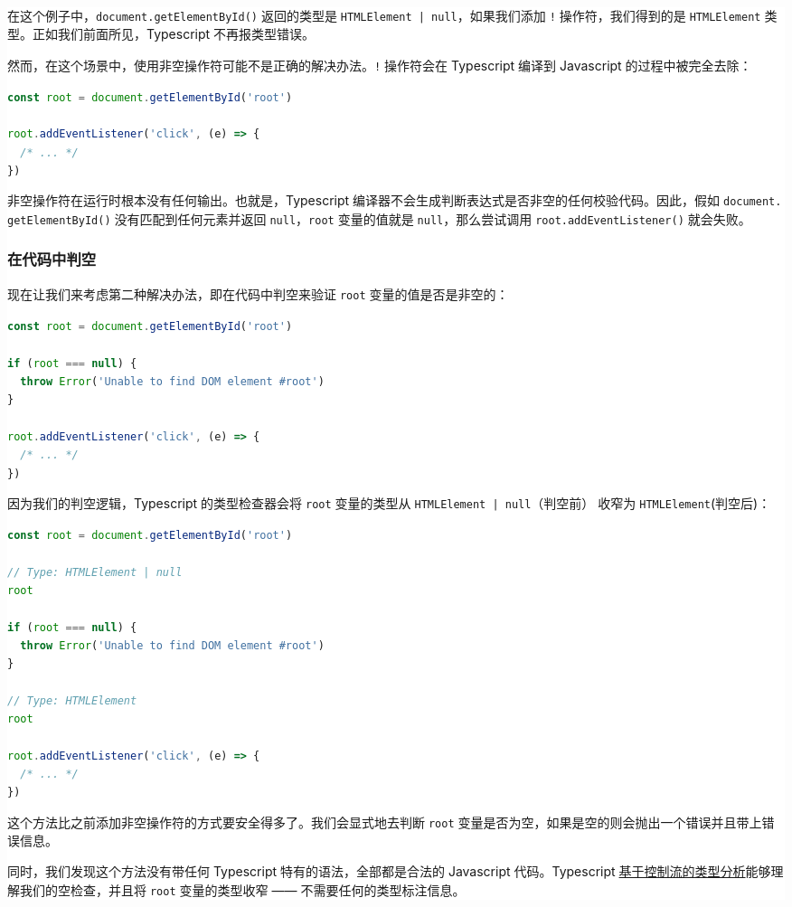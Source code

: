 在这个例子中，`document.getElementById()` 返回的类型是 `HTMLElement | null`，如果我们添加 `!` 操作符，我们得到的是 `HTMLElement` 类型。正如我们前面所见，Typescript 不再报类型错误。

然而，在这个场景中，使用非空操作符可能不是正确的解决办法。`!` 操作符会在 Typescript 编译到 Javascript 的过程中被完全去除：

```typescript
const root = document.getElementById('root')

root.addEventListener('click', (e) => {
  /* ... */
})
```

非空操作符在运行时根本没有任何输出。也就是，Typescript 编译器不会生成判断表达式是否非空的任何校验代码。因此，假如 `document.getElementById()` 没有匹配到任何元素并返回 `null`，`root` 变量的值就是 `null`，那么尝试调用 `root.addEventListener()` 就会失败。

### 在代码中判空

现在让我们来考虑第二种解决办法，即在代码中判空来验证 `root` 变量的值是否是非空的：

```typescript
const root = document.getElementById('root')

if (root === null) {
  throw Error('Unable to find DOM element #root')
}

root.addEventListener('click', (e) => {
  /* ... */
})
```

因为我们的判空逻辑，Typescript 的类型检查器会将 `root` 变量的类型从 `HTMLElement | null`（判空前） 收窄为 `HTMLElement`(判空后)：

```typescript
const root = document.getElementById('root')

// Type: HTMLElement | null
root

if (root === null) {
  throw Error('Unable to find DOM element #root')
}

// Type: HTMLElement
root

root.addEventListener('click', (e) => {
  /* ... */
})
```

这个方法比之前添加非空操作符的方式要安全得多了。我们会显式地去判断 `root` 变量是否为空，如果是空的则会抛出一个错误并且带上错误信息。

同时，我们发现这个方法没有带任何 Typescript 特有的语法，全部都是合法的 Javascript 代码。Typescript [基于控制流的类型分析](https://juejin.cn/post/7026522261846769677)能够理解我们的空检查，并且将 `root` 变量的类型收窄 —— 不需要任何的类型标注信息。
